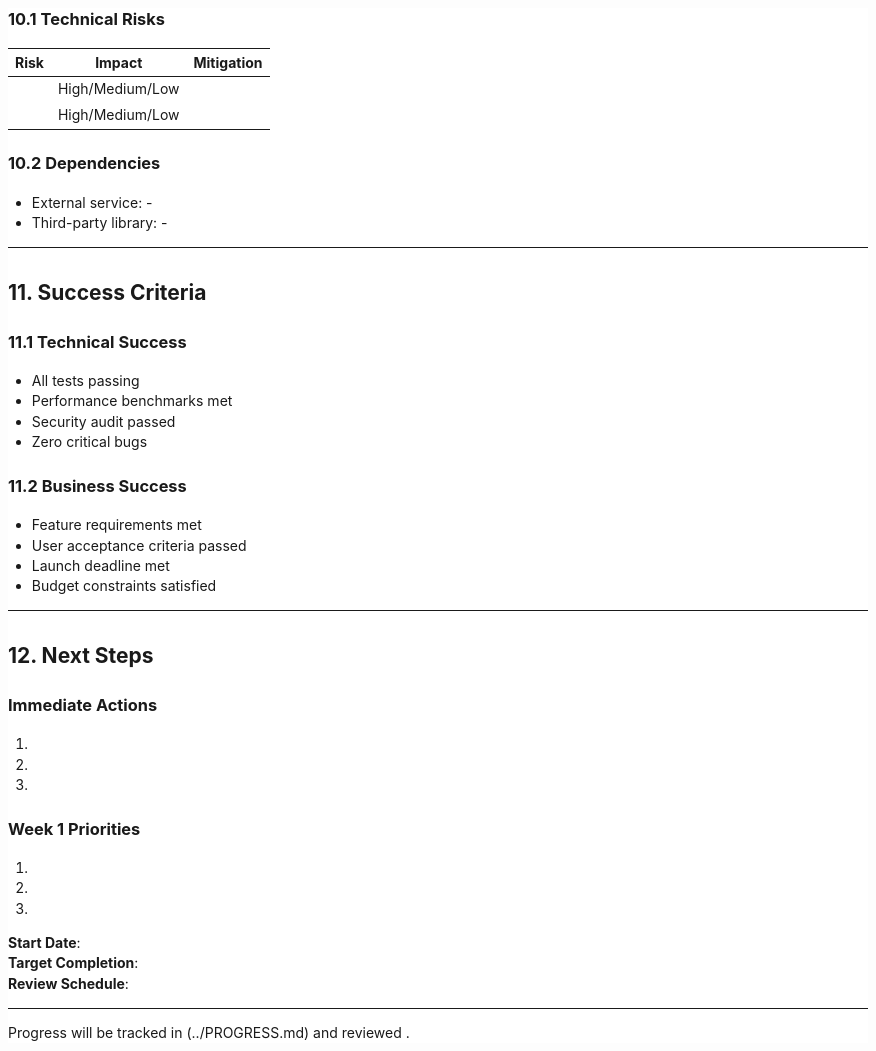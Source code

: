 ### 10.1 Technical Risks
| Risk | Impact | Mitigation |
|------|--------|-----------|
|  | High/Medium/Low |  |
|  | High/Medium/Low |  |

### 10.2 Dependencies
- External service:  - 
- Third-party library:  - 

---

## 11. Success Criteria

### 11.1 Technical Success
-  All tests passing
-  Performance benchmarks met
-  Security audit passed
-  Zero critical bugs

### 11.2 Business Success
-  Feature requirements met
-  User acceptance criteria passed
-  Launch deadline met
-  Budget constraints satisfied

---

## 12. Next Steps

### Immediate Actions
1.  
2.  
3.  

### Week 1 Priorities
1.  
2.  
3.  

**Start Date**:   
**Target Completion**:   
**Review Schedule**: 

---

Progress will be tracked in (../PROGRESS.md) and reviewed .